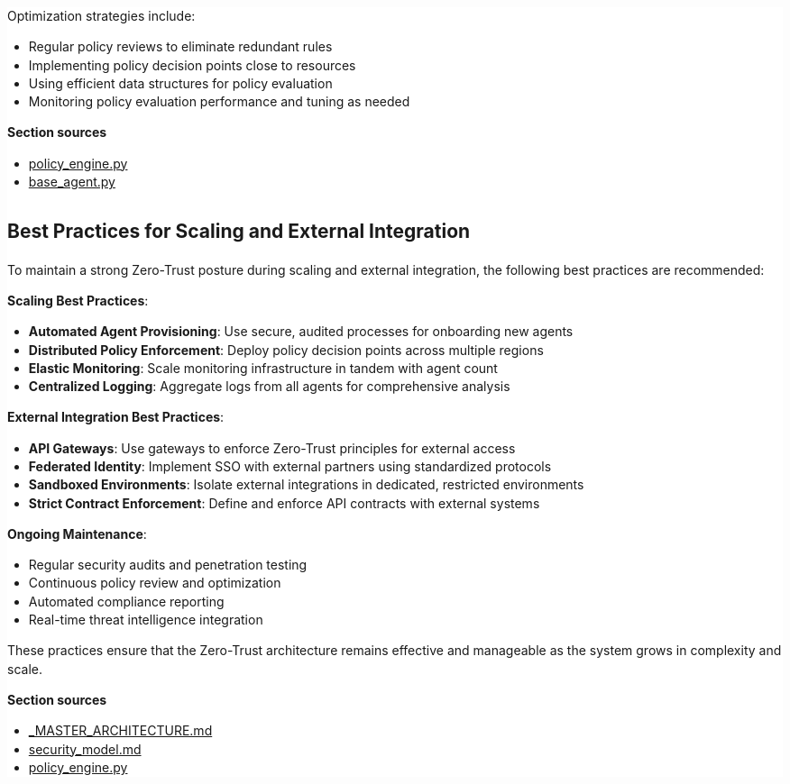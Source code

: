 Optimization strategies include:
- Regular policy reviews to eliminate redundant rules
- Implementing policy decision points close to resources
- Using efficient data structures for policy evaluation
- Monitoring policy evaluation performance and tuning as needed

**Section sources**
- [policy_engine.py](file://371-os/src/minds371/adaptive_llm_router/policy_engine.py#L1-L200)
- [base_agent.py](file://371-os/src/minds371/agents/base_agent/base_agent.py#L1-L120)

## Best Practices for Scaling and External Integration
To maintain a strong Zero-Trust posture during scaling and external integration, the following best practices are recommended:

**Scaling Best Practices**:
- **Automated Agent Provisioning**: Use secure, audited processes for onboarding new agents
- **Distributed Policy Enforcement**: Deploy policy decision points across multiple regions
- **Elastic Monitoring**: Scale monitoring infrastructure in tandem with agent count
- **Centralized Logging**: Aggregate logs from all agents for comprehensive analysis

**External Integration Best Practices**:
- **API Gateways**: Use gateways to enforce Zero-Trust principles for external access
- **Federated Identity**: Implement SSO with external partners using standardized protocols
- **Sandboxed Environments**: Isolate external integrations in dedicated, restricted environments
- **Strict Contract Enforcement**: Define and enforce API contracts with external systems

**Ongoing Maintenance**:
- Regular security audits and penetration testing
- Continuous policy review and optimization
- Automated compliance reporting
- Real-time threat intelligence integration

These practices ensure that the Zero-Trust architecture remains effective and manageable as the system grows in complexity and scale.

**Section sources**
- [_MASTER_ARCHITECTURE.md](file://371-os/_MASTER_ARCHITECTURE.md#L1-L100)
- [security_model.md](file://371-os/docs/architecture/security_model.md#L1-L20)
- [policy_engine.py](file://371-os/src/minds371/adaptive_llm_router/policy_engine.py#L1-L200)
